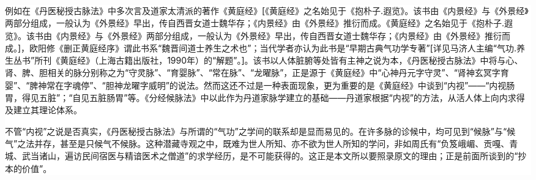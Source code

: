 例如在《丹医秘授古脉法》中多次言及道家太清派的著作《黄庭经》[《黄庭经》之名始见于《抱朴子.遐览》。该书由《内景经》与《外景经》两部分组成，一般认为《外景经》早出，传自西晋女道士魏华存；《内景经》由《外景经》推衍而成。《黄庭经》之名始见于《抱朴子.遐览》。该书由《内景经》与《外景经》两部分组成，一般认为《外景经》早出，传自西晋女道士魏华存；《内景经》由《外景经》推衍而成。]，欧阳修《删正黄庭经序》谓此书系“魏晋间道士养生之术也”；当代学者亦认为此书是“早期古典气功学专著”[详见马济人主编“气功.养生丛书”所刊《黄庭经》（上海古籍出版社，1990年）的“解题”。]。该书以人体脏腑等处皆有主神之说为本，《丹医秘授古脉法》中将与心、肾、脾、胆相关的脉分别称之为“守灵脉”、“育婴脉”、“常在脉”、“龙曜脉”，正是源于《黄庭经》中“心神丹元字守灵”、“肾神玄冥字育婴”、“脾神常在字魂停”、“胆神龙曜字威明”的说法。然而这还不过是一种表面现象，更为重要的是《黄庭经》中谈到“内视”——“内视肠胃，得见五脏”；“自见五脏肠胃”等。《分经候脉法》中以此作为丹道家脉学建立的基础——丹道家根据“内视”的方法，从活人体上向内求得及建立其理论体系。

不管“内视”之说是否真实，《丹医秘授古脉法》与所谓的“气功”之学间的联系却是显而易见的。在许多脉的诊候中，均可见到“候脉”与“候气”之法并存，甚至是只候气不候脉。这种潜藏寺观之中，既难为世人所知、亦不欲为世人所知的学问，非如周氏有“负笈峨嵋、贡嘎、青城、武当诸山，遍访民间宿医与精谙医术之僧道”的求学经历，是不可能获得的。这正是本文所以要照录原文的理由；正是前面所谈到的“抄本的价值”。


